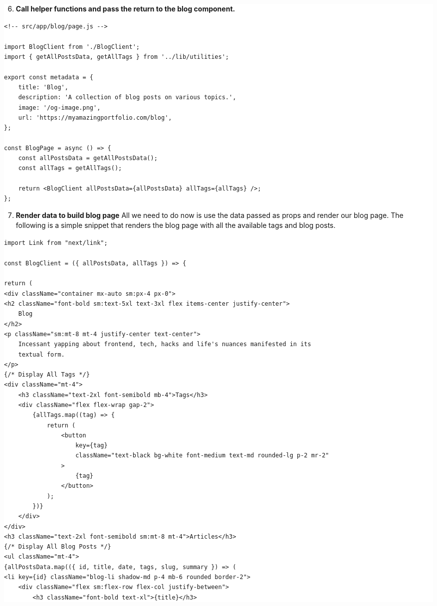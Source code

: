 6. **Call helper functions and pass the return to the blog component.**

```
<!-- src/app/blog/page.js -->

import BlogClient from './BlogClient';
import { getAllPostsData, getAllTags } from '../lib/utilities';

export const metadata = {
    title: 'Blog',
    description: 'A collection of blog posts on various topics.',
    image: '/og-image.png',
    url: 'https://myamazingportfolio.com/blog',
};

const BlogPage = async () => {
    const allPostsData = getAllPostsData();
    const allTags = getAllTags();

    return <BlogClient allPostsData={allPostsData} allTags={allTags} />;
};
```

7. **Render data to build blog page**
   All we need to do now is use the data passed as props and render our blog page.
   The following is a simple snippet that renders the blog page with all the available tags and blog posts.

```
import Link from "next/link";

const BlogClient = ({ allPostsData, allTags }) => {

return (
<div className="container mx-auto sm:px-4 px-0">
<h2 className="font-bold sm:text-5xl text-3xl flex items-center justify-center">
    Blog
</h2>
<p className="sm:mt-8 mt-4 justify-center text-center">
    Incessant yapping about frontend, tech, hacks and life's nuances manifested in its
    textual form.
</p>
{/* Display All Tags */}
<div className="mt-4">
    <h3 className="text-2xl font-semibold mb-4">Tags</h3>
    <div className="flex flex-wrap gap-2">
        {allTags.map((tag) => {
            return (
                <button
                    key={tag}
                    className="text-black bg-white font-medium text-md rounded-lg p-2 mr-2"
                >
                    {tag}
                </button>
            );
        })}
    </div>
</div>
<h3 className="text-2xl font-semibold sm:mt-8 mt-4">Articles</h3>
{/* Display All Blog Posts */}
<ul className="mt-4">
{allPostsData.map(({ id, title, date, tags, slug, summary }) => (
<li key={id} className="blog-li shadow-md p-4 mb-6 rounded border-2">
    <div className="flex sm:flex-row flex-col justify-between">
        <h3 className="font-bold text-xl">{title}</h3>
```